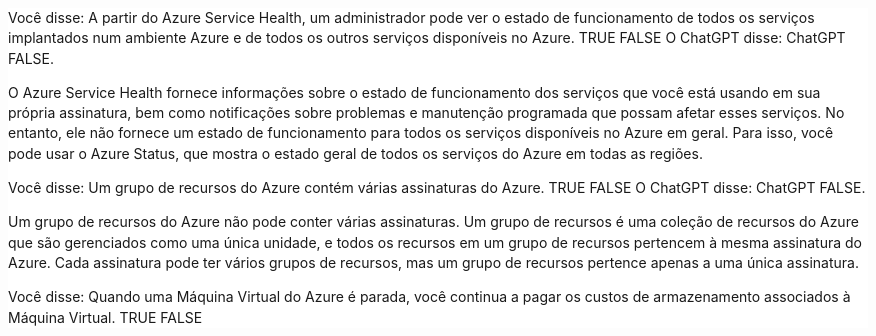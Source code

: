 




Você disse:
A partir do Azure Service Health, um administrador pode ver o estado de funcionamento de todos os serviços implantados num ambiente Azure e de todos os outros serviços disponíveis no Azure.
TRUE
FALSE
O ChatGPT disse:
ChatGPT
FALSE.

O Azure Service Health fornece informações sobre o estado de funcionamento dos serviços que você está usando em sua própria assinatura, bem como notificações sobre problemas e manutenção programada que possam afetar esses serviços. No entanto, ele não fornece um estado de funcionamento para todos os serviços disponíveis no Azure em geral. Para isso, você pode usar o Azure Status, que mostra o estado geral de todos os serviços do Azure em todas as regiões.






Você disse:
Um grupo de recursos do Azure contém várias assinaturas do Azure.
TRUE
FALSE
O ChatGPT disse:
ChatGPT
FALSE.

Um grupo de recursos do Azure não pode conter várias assinaturas. Um grupo de recursos é uma coleção de recursos do Azure que são gerenciados como uma única unidade, e todos os recursos em um grupo de recursos pertencem à mesma assinatura do Azure. Cada assinatura pode ter vários grupos de recursos, mas um grupo de recursos pertence apenas a uma única assinatura.






Você disse:
Quando uma Máquina Virtual do Azure é parada, você continua a pagar os custos de armazenamento associados à Máquina Virtual.
TRUE
FALSE
